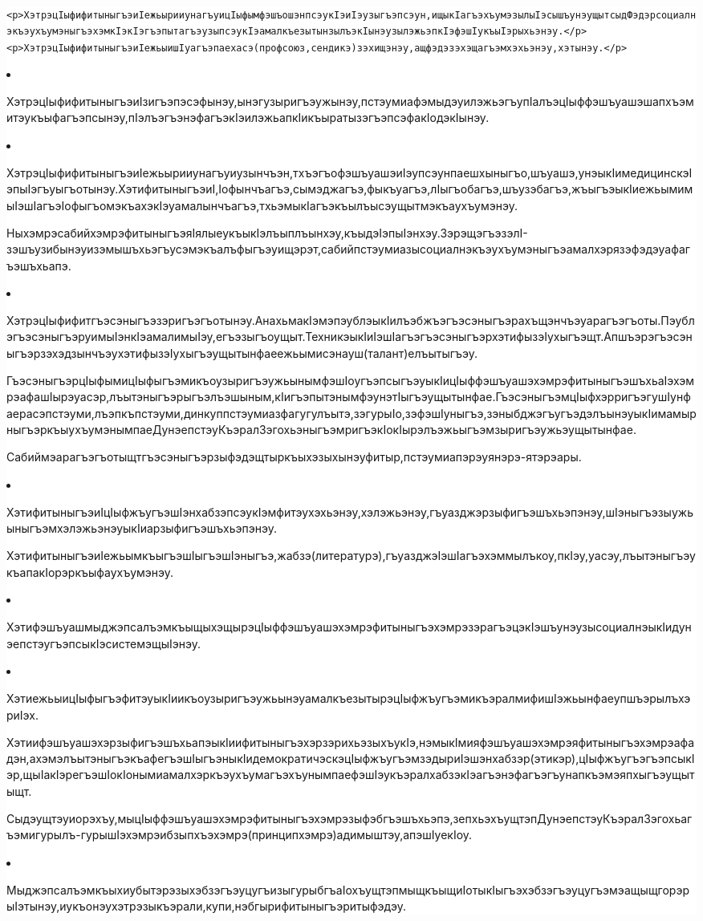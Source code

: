     <p>ХэтрэцIыфифитыныгъэиIежьырииунагъуицIыфымфэшъошэнпсэукIэиIэузыгъэпсэун,ищыкIагъэхъумэзылыIэсышъунэущытсыдФэдэрсоциалнэкъэухъумэныгъэхэмкIэкIэгъэпытагъэузыпсэукIэамалкъезытынзылъэкIынэузылэжьэпкIэфэшIукъыIэрыхьэнэу.</p>
    <p>ХэтрэцIыфифитыныгъэиIежьыишIуагъэпаехасэ(профсоюз,сендикэ)зэхищэнэу,ащфэдэзэхэщагъэмхэхьэнэу,хэтынэу.</p>
  </li>
  <li>
    <p>ХэтрэцIыфифитыныгъэиІзигъэпэсэфынэу,ынэгузыригъэужынэу,пстэумиафэмыдэуилэжьэгъупIалъэцIыффэшъуашэшапхъэмитэукъыфагъэпсынэу,пIэлъэгъэнэфагъэкIэилэжьапкIикъыратызэгъэпсэфакIодэкIынэу.</p>
  </li>
  <li>
    <p>ХэтрэцIыфифитыныгъэиІежьырииунагъуиузынчъэн,тхъэгъофэшъуашэиIэупсэунпаешхыныгъо,шъуашэ,унэыкIимедицинскэIэпыIэгъуыгъотынэу.ХэтифитыныгъэиI,Iофынчъагъэ,сымэджагъэ,фыкъуагъэ,лIыгъобагъэ,шъузэбагъэ,жъыгъэыкIиежьымимыIэшIагъэIофыгъомэкъахэкIэуамалынчъагъэ,тхьэмыкIагъэкъылъысэущытмэкъаухъумэнэу.</p>
    <p>НыхэмрэсабийхэмрэфитыныгъэяIялыеукъыкIэлъыплъынхэу,къыдэIэпыIэнхэу.ЗэрэщэгъэзэлI-зэшъузибынэуизэмышъхьэгъусэмэкъалъфыгъэуищэрэт,сабийпстэумиазысоциалнэкъэухъумэныгъэамалхэрязэфэдэуафагъэшъхьапэ.</p>
  </li>
  <li>
    <p>ХэтрэцIыфифитгъэсэныгъэзэригъэгъотынэу.АнахьмакIэмэпэублэыкIилъэбжъэгъэсэныгъэрахъщэнчъэуарагъэгъоты.ПэублэгъэсэныгъэруимыIэнкІэамалимыІэу,егъэзыгъоущыт.ТехникэыкIиIэшIагъэгъэсэныгъэрхэтифызэIухыгъэщт.АпшъэрэгъэсэныгъэрзэхэдзынчъэухэтифызэIухыгъэущытынфаеежьымисэнауш(талант)елъытыгъэу.</p>
    <p>ГъэсэныгъэрцIыфымицIыфыгъэмикъоузыригъэужьынымфэшIоугъэпсыгъэуыкIицIыффэшъуашэхэмрэфитыныгъэшъхьаIэхэмрэафашIырэуасэр,лъытэныгъэрыгъэлъэшыным,кIигъэпытэнымфэунэтIыгъэущытынфае.ГъэсэныгъэмцIыфхэрригъэгушIунфаерасэпстэуми,лъэпкъпстэуми,динкуппстэумиазфагугулъытэ,зэгурыIо,зэфэшIуныгъэ,зэныбджэгъугъэдэлъынэуыкIимамырныгъэркъыухъумэнымпаеДунэепстэуКъэралЗэгохьэныгъэмригъэкIокIырэлъэжьыгъэмзыригъэужьэущытынфае.</p>
    <p>Сабиймэарагъэгъотыщтгъэсэныгъэрзыфэдэщтыркъыхэзыхынэуфитыр,пстэумиапэрэуянэрэ-ятэрэары.</p>
  </li>
  <li>
    <p>ХэтифитыныгъэиІцІыфжъугъэшIэнхабзэпсэукIэмфитэухэхьэнэу,хэлэжьэнэу,гъуазджэрзыфигъэшъхьэпэнэу,шIэныгъэзыужьыныгъэмхэлэжьэнэуыкIиарзыфигъэшъхьэпэнэу.</p>
    <p>ХэтифитыныгъэиIежьымкъыгъэшIыгъэшIэныгъэ,жабзэ(литературэ),гъуазджэIэшIагъэхэммылъкоу,пкIэу,уасэу,лъытэныгъэукъапакIорэркъыфаухъумэнэу.</p>
  </li>
  <li>
    <p>ХэтифэшъуашмыджэпсалъэмкъыщыхэщырэцIыффэшъуашэхэмрэфитыныгъэхэмрэзэрагъэцэкIэшъунэузысоциалнэыкIидунэепстэугъэпсыкIэсистемэщыIэнэу.</p>
  </li>
  <li>
    <p>ХэтиежьыицIыфыгъэфитэуыкIиикъоузыригъэужьынэуамалкъезытырэцIыфжъугъэмикъэралмифишIэжьынфаеупшъэрылъхэриIэх.</p>
    <p>ХэтиифэшъуашэхэрзыфигъэшъхьапэыкIиифитыныгъэхэрзэрихьэзыхъукIэ,нэмыкIмияфэшъуашэхэмрэяфитыныгъэхэмрэафадэн,ахэмэлъытэныгъэкъафегъэшIыгъэныкIидемократичэскэцIыфжъугъэмзэдыриIэшэнхабзэр(этикэр),цIыфжъугъэгъэпсыкIэр,щыIакIэрегъэшIокIонымиамалхэркъэухъумагъэхъунымпаефэшIэукъэралхабзэкIэагъэнэфагъэгъунапкъэмэяпхыгъэущытыщт.</p>
    <p>Сыдэущтэуиорэхъу,мыцIыффэшъуашэхэмрэфитыныгъэхэмрэзыфэбгъэшъхьэпэ,зепхьэхъущтэпДунэепстэуКъэралЗэгохьагъэмигурылъ-гурышIэхэмрэибзыпхъэхэмрэ(принципхэмрэ)адимыштэу,апэшIуекIоу.</p>
  </li>
  <li>
    <p>МыджэпсалъэмкъыхиубытэрэзыхэбзэгъэуцугъизыгурыбгъаIохъущтэпмыщкъыщиIотыкIыгъэхэбзэгъэуцугъэмэащыщгорэрыIэтынэу,иукъонэухэтрэзыкъэрали,купи,нэбгырифитыныгъэритыфэдэу.</p>
  </li>
</ol>